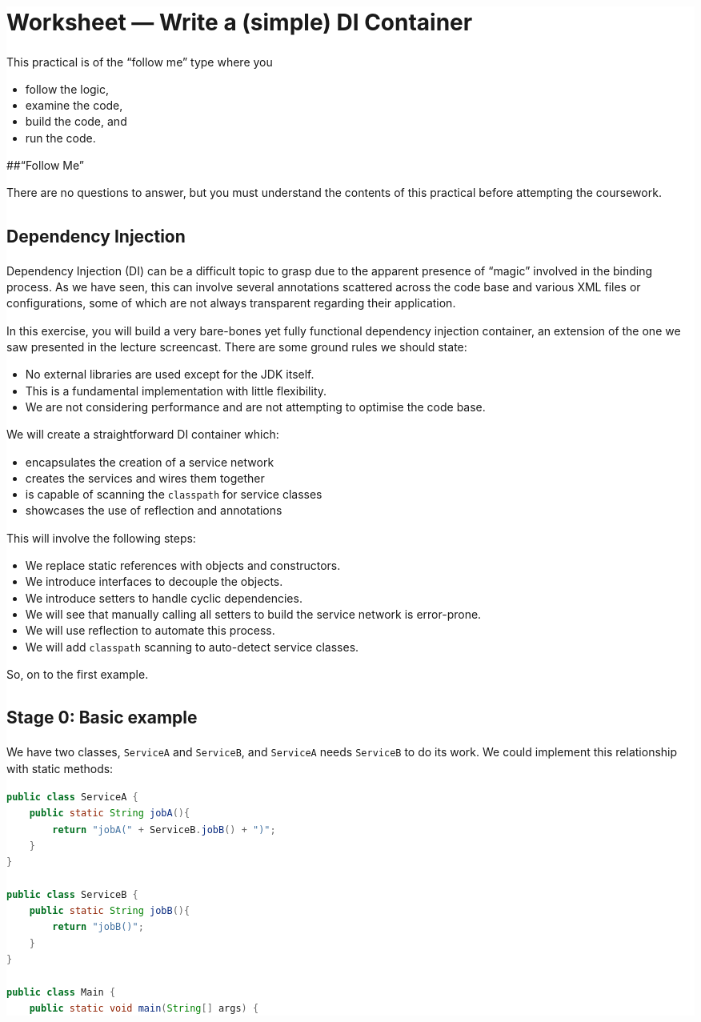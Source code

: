 # Worksheet — Write a (simple) DI Container 

This practical is of the “follow me” type where you

+ follow the logic,
+ examine the code,
+ build the code, and
+ run the code.

##“Follow Me”

There are no questions to answer, but you must understand the contents of this practical before attempting the coursework.

## Dependency Injection

Dependency Injection (DI) can be a difficult topic to grasp due to the apparent presence of “magic” involved in the binding process. As we have seen, this can involve several annotations scattered across the code base and various XML files or configurations, some of which are not always transparent regarding their application.

In this exercise, you will build a very bare-bones yet fully functional dependency injection container, an extension of the one we saw presented in the lecture screencast. There are some ground rules we should state:

+ No external libraries are used except for the JDK itself.
+ This is a fundamental implementation with little flexibility.
+ We are not considering performance and are not attempting to optimise the code base.

We will create a straightforward DI container which:

+ encapsulates the creation of a service network
+ creates the services and wires them together
+ is capable of scanning the `classpath` for service classes
+ showcases the use of reflection and annotations

This will involve the following steps:

+ We replace static references with objects and constructors.
+ We introduce interfaces to decouple the objects.
+ We introduce setters to handle cyclic dependencies.
+ We will see that manually calling all setters to build the service network is error-prone.
+ We will use reflection to automate this process.
+ We will add `classpath` scanning to auto-detect service classes.

So, on to the first example.

## Stage 0: Basic example

We have two classes, `ServiceA` and `ServiceB`, and `ServiceA` needs `ServiceB` to do its work. We could implement this relationship with static methods:

```java
public class ServiceA {
    public static String jobA(){
        return "jobA(" + ServiceB.jobB() + ")";
    }
}

public class ServiceB {
    public static String jobB(){
        return "jobB()";
    }
}

public class Main {
    public static void main(String[] args) {
```